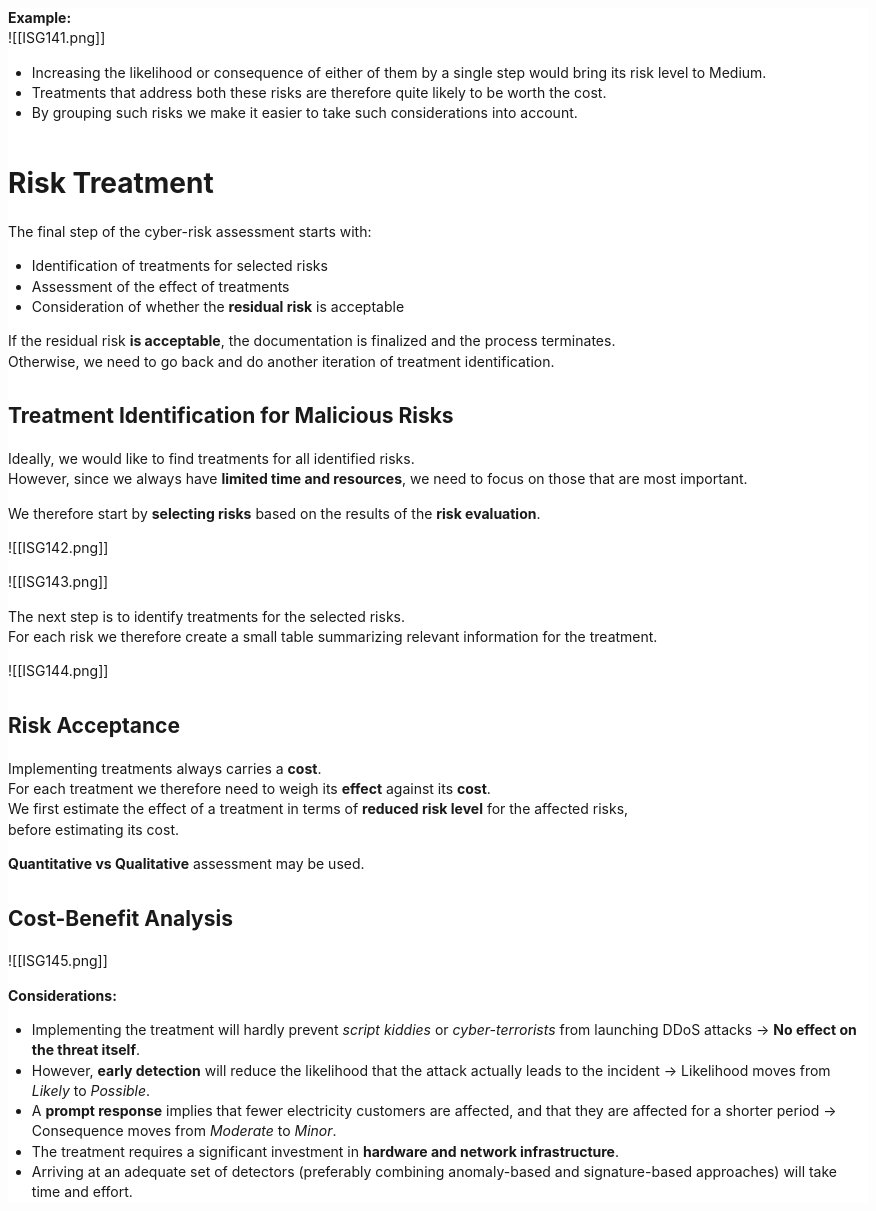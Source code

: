 **Example:**  
![[ISG141.png]]

- Increasing the likelihood or consequence of either of them by a single step would bring its risk level to Medium.
- Treatments that address both these risks are therefore quite likely to be worth the cost.
- By grouping such risks we make it easier to take such considerations into account.

# Risk Treatment
The final step of the cyber-risk assessment starts with:
- Identification of treatments for selected risks  
- Assessment of the effect of treatments  
- Consideration of whether the **residual risk** is acceptable  

If the residual risk **is acceptable**, the documentation is finalized and the process terminates.  
Otherwise, we need to go back and do another iteration of treatment identification.
## Treatment Identification for Malicious Risks
Ideally, we would like to find treatments for all identified risks.  
However, since we always have **limited time and resources**, we need to focus on those that are most important.  

We therefore start by **selecting risks** based on the results of the **risk evaluation**.

![[ISG142.png]]

![[ISG143.png]]

The next step is to identify treatments for the selected risks.  
For each risk we therefore create a small table summarizing relevant information for the treatment.

![[ISG144.png]]

## Risk Acceptance
Implementing treatments always carries a **cost**.  
For each treatment we therefore need to weigh its **effect** against its **cost**.  
We first estimate the effect of a treatment in terms of **reduced risk level** for the affected risks,  
before estimating its cost.

**Quantitative vs Qualitative** assessment may be used.

## Cost-Benefit Analysis

![[ISG145.png]]

**Considerations:**
- Implementing the treatment will hardly prevent *script kiddies* or *cyber-terrorists* from launching DDoS attacks → **No effect on the threat itself**.  
- However, **early detection** will reduce the likelihood that the attack actually leads to the incident → Likelihood moves from *Likely* to *Possible*.  
- A **prompt response** implies that fewer electricity customers are affected, and that they are affected for a shorter period → Consequence moves from *Moderate* to *Minor*.  
- The treatment requires a significant investment in **hardware and network infrastructure**.  
- Arriving at an adequate set of detectors (preferably combining anomaly-based and signature-based approaches) will take time and effort.  
